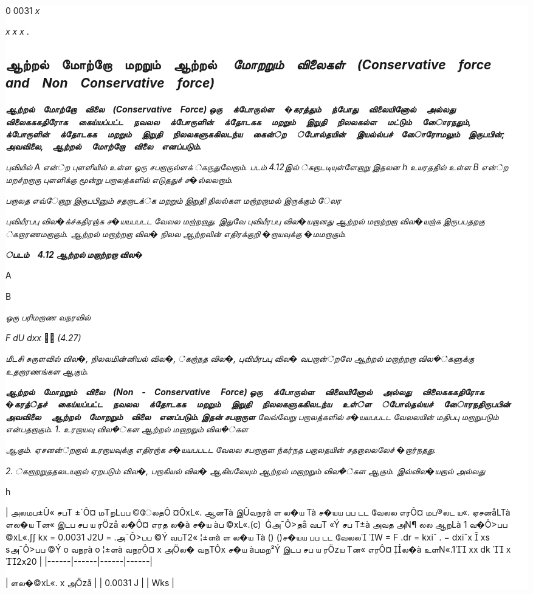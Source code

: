 0 0031 _x_

_x x x_ .

## ஆற்றல் மோற்றோ மறறும் ஆற்றல்  _மோறறும் விலைகள் (Conservative force  and Non Conservative force)_


**_ஆற்றல் மோற்றோ விலை (Conservative Force) ஒரு  க்போருல்ள  �கரத்தும்  ந்போது  விலையினோல்  அல்லது  விலைகககதிரோக  கைய்யப்பட்ட  நவலல  க்போருளின்  க்தோடகக  மறறும்  இறுதி  நிலலகல்ள  மட்டும்  ைோரநதும்,  க்போருளின்  க்தோடகக  மறறும்  இறுதி  நிலலகளுககிலடந்ய  கைன்்ற  ்போல்தயின்  இ்யல்ல்பச் ைோரோமலும் இருபபின்; அவவிலை, ஆற்றல்  மோற்றோ விலை எனப்படும்._**

_புவியில் A என்்ற புளளியில் உள்ள ஒரு சபறாருல்ளக் ்கருதுவேறாம். படம் 4.12இல் ்கறாடடியுள்ளேறாறு இதலன h உயரததில் உள்ள B என்்ற மறச்றறாரு புளளிக்கு மூன்று பறாலத்களில் எடுததுச் ச�ல்லலறாம்._

_பறாலத எவ்ேறாறு இருபபினும் சதறாடக்்க மறறும் இறுதி நிலல்கள மறா்றறாமல் இருக்கும் ேலர_  

_புவியீரபபு வில�க்ச்கதிரறா்க ச�யயபபடட வேலல மறா்றறாது. இதுவே புவியீரபபு வில�யறானது ஆற்றல் மறாற்றறா வில�யறா்க இருபபதறகு ்கறாரணமறாகும். ஆற்றல் மறாற்றறா வில� நிலல ஆற்றலின் எதிரக்குறி �றாயவுக்கு �மமறாகும்._

**_்படம் 4.12 ஆற்றல் மறாற்றறா வில�_**

A

B

_ஒரு பரிமறாண வநரவில்_

_F dU dxx_  _(4.27)_

_மீடசி சுருளவில் வில�, நிலலமின்னியல் வில�, ்கறா்நத வில�, புவியீரபபு வில� வபறான்்றலே ஆற்றல் மறாற்றறா வில�்களுக்கு உதறாரணங்கள ஆகும்._

**_ஆற்றல் மோறறும் விலை (Non - Conservative  Force) ஒரு  க்போருல்ள  விலையினோல்  அல்லது  விலைகககதிரோக  �கரத்்தச்  கைய்யப்பட்ட  நவலல  க்தோடகக  மறறும்  இறுதி  நிலலகளுககிலடந்ய  உள்்ள  ்போல்தல்யச்  ைோரநதிருபபின்  அவவிலை  ஆற்றல் மோறறும் விலை எனப்படும். இதன் சபறாருள_** _வேவ்வேறு பறாலத்களில் ச�யயபபடட வேலலயின் மதிபபு மறாறுபடும் என்பதறாகும். 1. உரறாயவு வில�்கள ஆற்றல் மறாறறும் வில�்கள_

_ஆகும். ஏசனன்்றறால் உரறாயவுக்கு எதிரறா்க ச�யயபபடட வேலல சபறாருள ந்கர்நத பறாலதயின் சதறாலலலேச் �றார்நதது._

_2\. ்கறாறறுததலடயறால் ஏறபடும் வில�, பறாகியல் வில� ஆகியலேயும் ஆற்றல் மறாறறும் வில�்கள ஆகும். இவ்வில�யறால் அல்லது_

h






| அலமப±Û«  சபT ±´Ô¤ மTறLபப ©ேலதÔ ¤ÔxL«.  ஆனTà  இÛவநரà  ள ல�ய Tà ச�யய பப டட வேலல எரÔ¤  மப®லட ய«. ஏசனåLTà ளல�ய Tன« இடப சப ய ரÖzå ல�Ô¤ எரத ல�à ச�ய àப ©xL«.(c) அ¯Ô>தå  வபT «Ý  சப T±à  அவத அN¶ லல ஆறLà 1 வ�Ô>பப ©xL«.∫∫ kx = 0.0031 J2U = .அ¯Ô>பப ©Ý  வபT2«  ¦±ளà  ள ல�ய Tà () ()ச�யய பப டட  வேலல W = F .dr = kxiˆ . − dxiˆx  xs sஅ¯Ô>பப ©Ý o வநரà  o ¦±ளà வநரÔ¤  x அÖல� வநTÔx  ச�ய àபமற²Ý இடப சப ய ரÖzய Tன« எரÔ¤ ல�à உளN«.1 xx dk  x 2x20 |
|------|------|------|------|

| ளல�©xL«. x அÖzå |
| 0.0031 J |
| Wks |
  